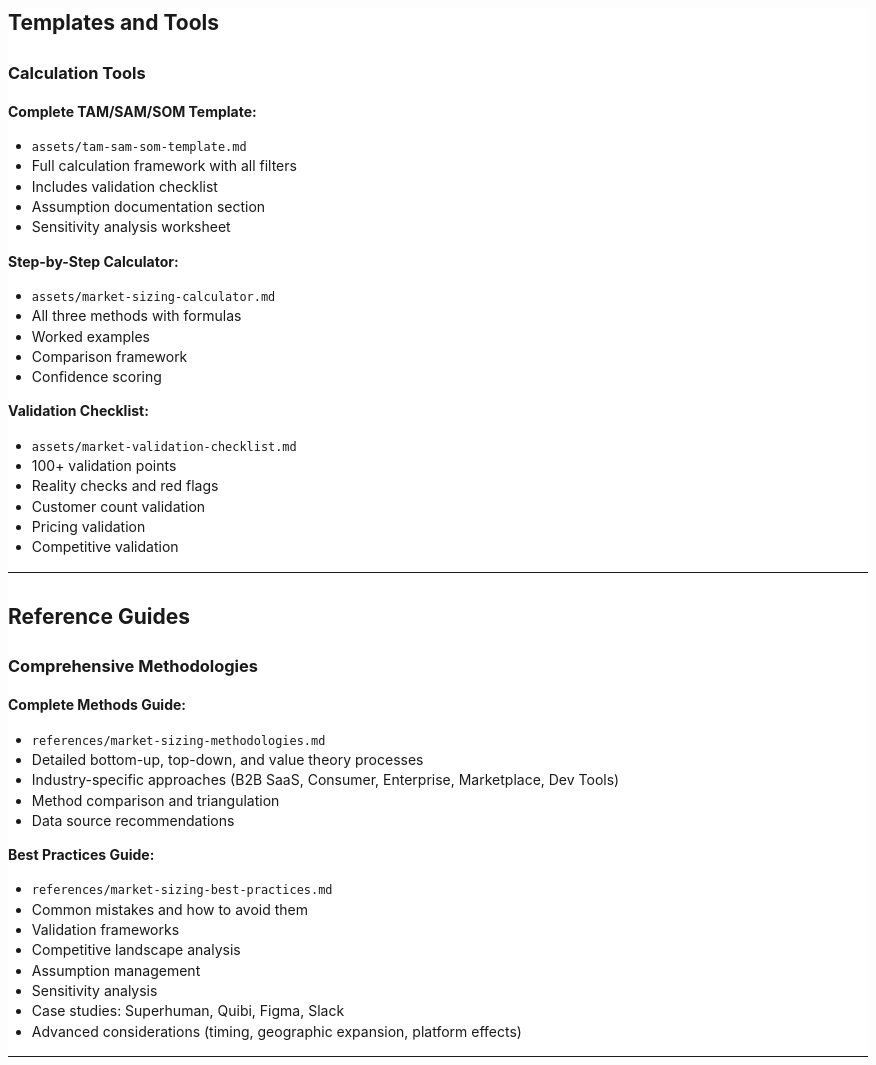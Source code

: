 
## Templates and Tools

### Calculation Tools

**Complete TAM/SAM/SOM Template:**
- `assets/tam-sam-som-template.md`
- Full calculation framework with all filters
- Includes validation checklist
- Assumption documentation section
- Sensitivity analysis worksheet

**Step-by-Step Calculator:**
- `assets/market-sizing-calculator.md`
- All three methods with formulas
- Worked examples
- Comparison framework
- Confidence scoring

**Validation Checklist:**
- `assets/market-validation-checklist.md`
- 100+ validation points
- Reality checks and red flags
- Customer count validation
- Pricing validation
- Competitive validation

---

## Reference Guides

### Comprehensive Methodologies

**Complete Methods Guide:**
- `references/market-sizing-methodologies.md`
- Detailed bottom-up, top-down, and value theory processes
- Industry-specific approaches (B2B SaaS, Consumer, Enterprise, Marketplace, Dev Tools)
- Method comparison and triangulation
- Data source recommendations

**Best Practices Guide:**
- `references/market-sizing-best-practices.md`
- Common mistakes and how to avoid them
- Validation frameworks
- Competitive landscape analysis
- Assumption management
- Sensitivity analysis
- Case studies: Superhuman, Quibi, Figma, Slack
- Advanced considerations (timing, geographic expansion, platform effects)

---
